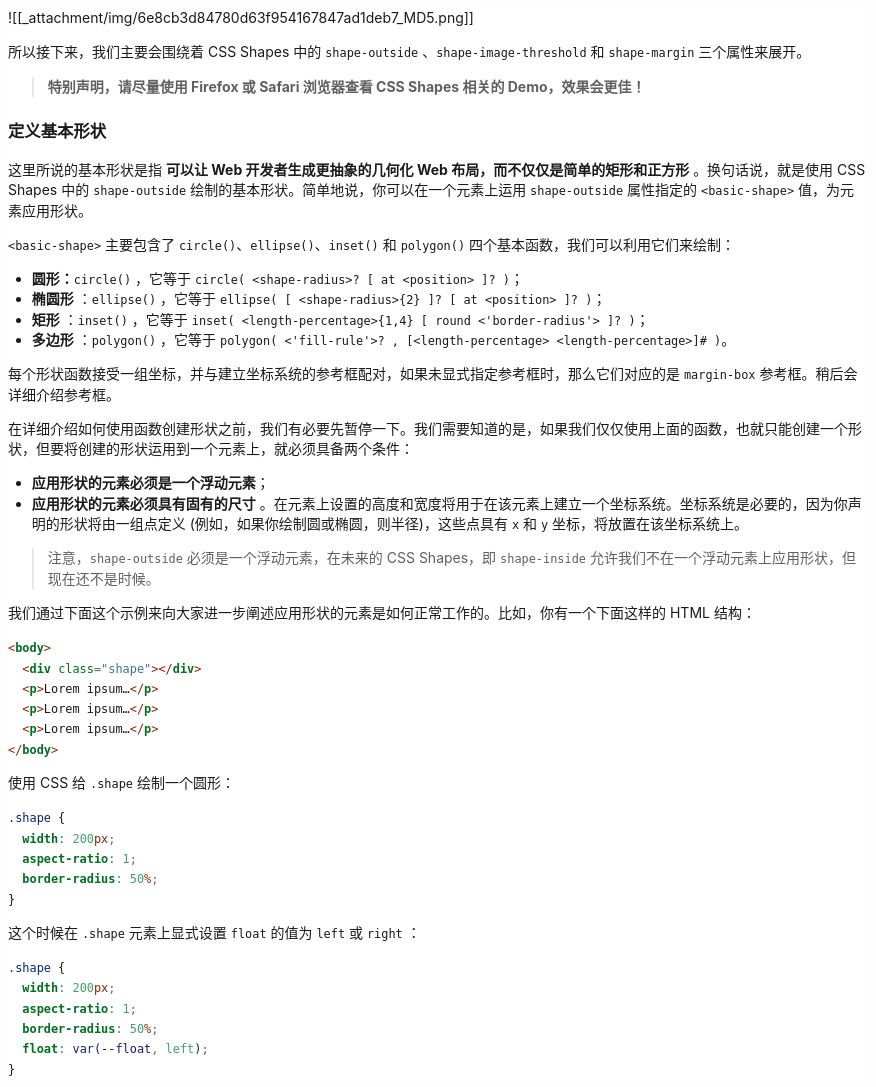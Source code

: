 ![[_attachment/img/6e8cb3d84780d63f954167847ad1deb7_MD5.png]]

所以接下来，我们主要会围绕着 CSS Shapes 中的 `shape-outside` 、`shape-image-threshold` 和 `shape-margin` 三个属性来展开。

> **特别声明，请尽量使用 Firefox 或 Safari 浏览器查看 CSS Shapes 相关的 Demo，效果会更佳！**

### 定义基本形状

这里所说的基本形状是指 **可以让 Web 开发者生成更抽象的几何化 Web 布局，而不仅仅是简单的矩形和正方形** 。换句话说，就是使用 CSS Shapes 中的 `shape-outside` 绘制的基本形状。简单地说，你可以在一个元素上运用 `shape-outside` 属性指定的 `<basic-shape>` 值，为元素应用形状。

`<basic-shape>` 主要包含了 `circle()`、`ellipse()`、`inset()` 和 `polygon()` 四个基本函数，我们可以利用它们来绘制：

- **圆形：**`circle()` ，它等于 `circle( <shape-radius>? [ at <position> ]? )`；
- **椭圆形** ：`ellipse()` ，它等于 `ellipse( [ <shape-radius>{2} ]? [ at <position> ]? )`；
- **矩形** ：`inset()` ，它等于 `inset( <length-percentage>{1,4} [ round <'border-radius'> ]? )`；
- **多边形** ：`polygon()` ，它等于 `polygon( <'fill-rule'>? , [<length-percentage> <length-percentage>]# )`。

每个形状函数接受一组坐标，并与建立坐标系统的参考框配对，如果未显式指定参考框时，那么它们对应的是 `margin-box` 参考框。稍后会详细介绍参考框。

在详细介绍如何使用函数创建形状之前，我们有必要先暂停一下。我们需要知道的是，如果我们仅仅使用上面的函数，也就只能创建一个形状，但要将创建的形状运用到一个元素上，就必须具备两个条件：

- **应用形状的元素必须是一个浮动元素**；
- **应用形状的元素必须具有固有的尺寸** 。在元素上设置的高度和宽度将用于在该元素上建立一个坐标系统。坐标系统是必要的，因为你声明的形状将由一组点定义 (例如，如果你绘制圆或椭圆，则半径)，这些点具有 `x` 和 `y` 坐标，将放置在该坐标系统上。

> 注意，`shape-outside` 必须是一个浮动元素，在未来的 CSS Shapes，即 `shape-inside` 允许我们不在一个浮动元素上应用形状，但现在还不是时候。

我们通过下面这个示例来向大家进一步阐述应用形状的元素是如何正常工作的。比如，你有一个下面这样的 HTML 结构：

```html
<body>
  <div class="shape"></div>
  <p>Lorem ipsum…</p>
  <p>Lorem ipsum…</p>
  <p>Lorem ipsum…</p>
</body>
```

使用 CSS 给 `.shape` 绘制一个圆形：

```css
.shape {
  width: 200px;
  aspect-ratio: 1;
  border-radius: 50%;
}
```

这个时候在 `.shape` 元素上显式设置 `float` 的值为 `left` 或 `right` ：

```css
.shape {
  width: 200px;
  aspect-ratio: 1;
  border-radius: 50%;
  float: var(--float, left);
}
```
